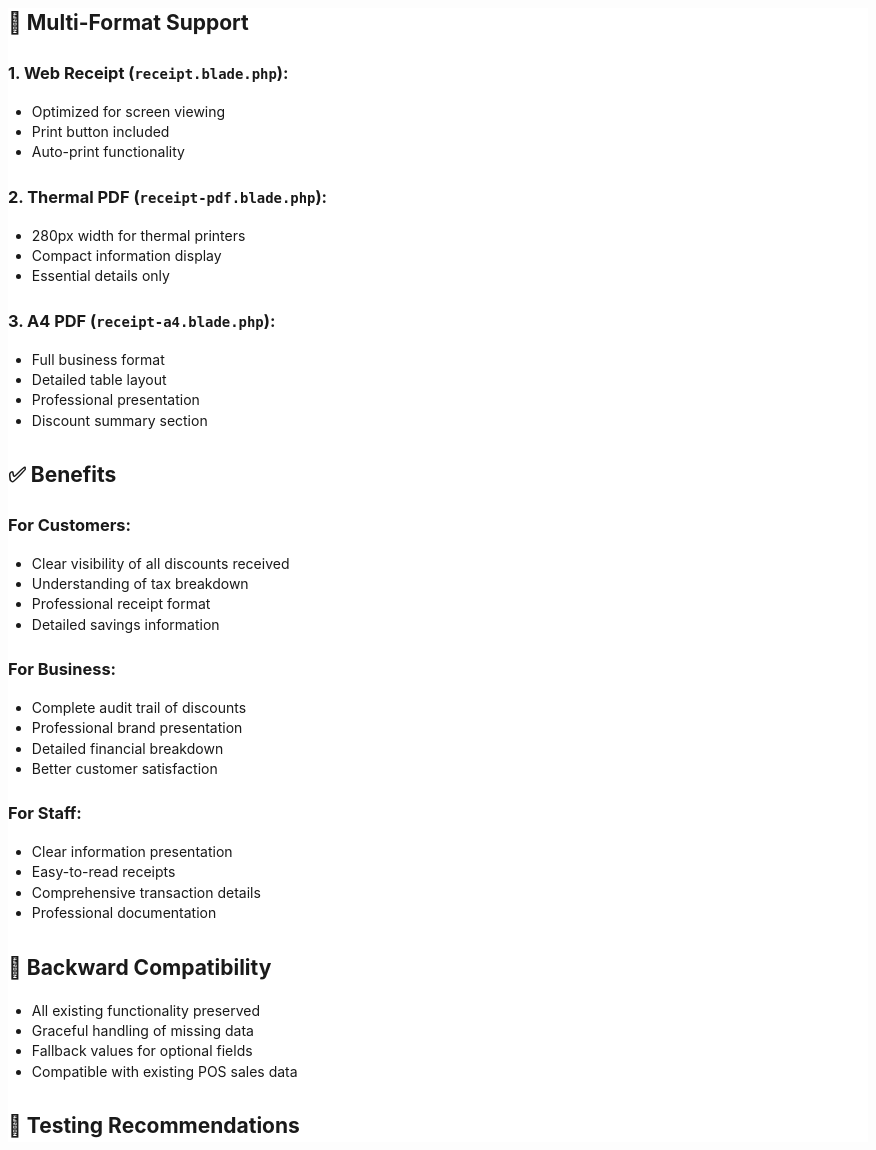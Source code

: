 ## 📱 Multi-Format Support

### 1. Web Receipt (`receipt.blade.php`):
- Optimized for screen viewing
- Print button included
- Auto-print functionality

### 2. Thermal PDF (`receipt-pdf.blade.php`):
- 280px width for thermal printers
- Compact information display
- Essential details only

### 3. A4 PDF (`receipt-a4.blade.php`):
- Full business format
- Detailed table layout
- Professional presentation
- Discount summary section

## ✅ Benefits

### For Customers:
- Clear visibility of all discounts received
- Understanding of tax breakdown
- Professional receipt format
- Detailed savings information

### For Business:
- Complete audit trail of discounts
- Professional brand presentation
- Detailed financial breakdown
- Better customer satisfaction

### For Staff:
- Clear information presentation
- Easy-to-read receipts
- Comprehensive transaction details
- Professional documentation

## 🔄 Backward Compatibility

- All existing functionality preserved
- Graceful handling of missing data
- Fallback values for optional fields
- Compatible with existing POS sales data

## 🧪 Testing Recommendations
